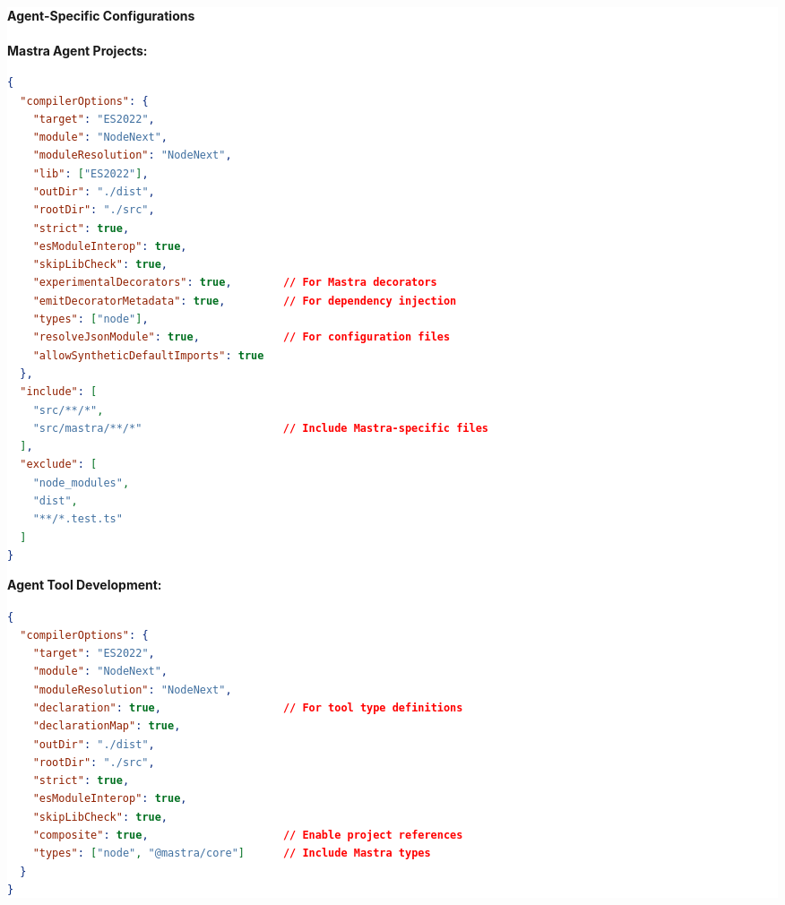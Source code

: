 #### Agent-Specific Configurations

**Mastra Agent Projects:**
```json
{
  "compilerOptions": {
    "target": "ES2022",
    "module": "NodeNext",
    "moduleResolution": "NodeNext",
    "lib": ["ES2022"],
    "outDir": "./dist",
    "rootDir": "./src",
    "strict": true,
    "esModuleInterop": true,
    "skipLibCheck": true,
    "experimentalDecorators": true,        // For Mastra decorators
    "emitDecoratorMetadata": true,         // For dependency injection
    "types": ["node"],
    "resolveJsonModule": true,             // For configuration files
    "allowSyntheticDefaultImports": true
  },
  "include": [
    "src/**/*",
    "src/mastra/**/*"                      // Include Mastra-specific files
  ],
  "exclude": [
    "node_modules",
    "dist",
    "**/*.test.ts"
  ]
}
```

**Agent Tool Development:**
```json
{
  "compilerOptions": {
    "target": "ES2022",
    "module": "NodeNext",
    "moduleResolution": "NodeNext",
    "declaration": true,                   // For tool type definitions
    "declarationMap": true,
    "outDir": "./dist",
    "rootDir": "./src",
    "strict": true,
    "esModuleInterop": true,
    "skipLibCheck": true,
    "composite": true,                     // Enable project references
    "types": ["node", "@mastra/core"]      // Include Mastra types
  }
}
```
